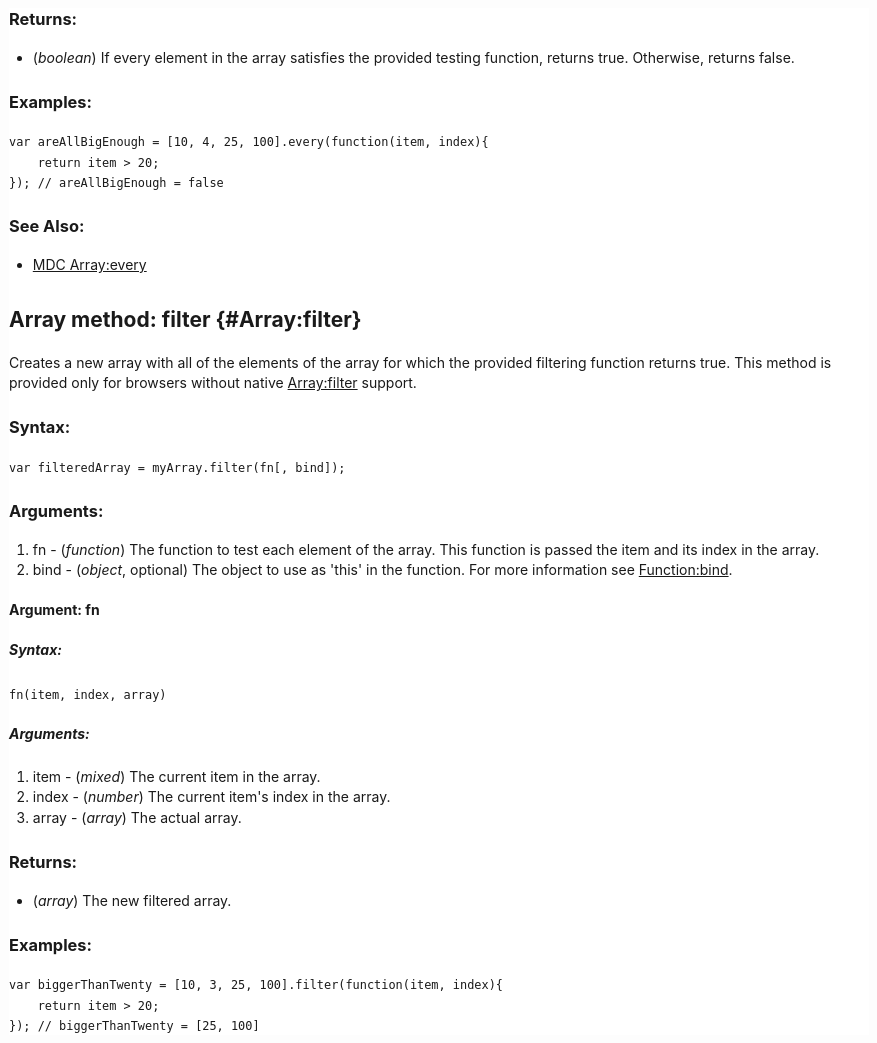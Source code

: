 ### Returns:

* (*boolean*) If every element in the array satisfies the provided testing function, returns true. Otherwise, returns false.

### Examples:

	var areAllBigEnough = [10, 4, 25, 100].every(function(item, index){
		return item > 20;
	}); // areAllBigEnough = false


### See Also:

- [MDC Array:every][]



Array method: filter {#Array:filter}
------------------------------

Creates a new array with all of the elements of the array for which the provided filtering function returns true.
This method is provided only for browsers without native [Array:filter][] support.

### Syntax:

	var filteredArray = myArray.filter(fn[, bind]);

### Arguments:

1. fn   - (*function*) The function to test each element of the array. This function is passed the item and its index in the array.
2. bind - (*object*, optional) The object to use as 'this' in the function. For more information see [Function:bind][].

#### Argument: fn

##### Syntax:

	fn(item, index, array)

##### Arguments:

1. item   - (*mixed*) The current item in the array.
2. index  - (*number*) The current item's index in the array.
3. array  - (*array*) The actual array.

### Returns:

* (*array*) The new filtered array.

### Examples:

	var biggerThanTwenty = [10, 3, 25, 100].filter(function(item, index){
		return item > 20;
	}); // biggerThanTwenty = [25, 100]


[Function:bind]: /core/Native/Function/#Function:bind
[String:hexToRgb]: /core/Types/String/#String:hexToRgb
[String:rgbToHex]: /core/Types/String/#String:rgbToHex
[MDC Array]: https://developer.mozilla.org/en/Core_JavaScript_1.5_Reference/Global_Objects/Array
[MDC Array:every]: https://developer.mozilla.org/en/Core_JavaScript_1.5_Reference/Global_Objects/Array/every
[MDC Array:filter]: https://developer.mozilla.org/en/Core_JavaScript_1.5_Reference/Global_Objects/Array/filter
[MDC Array:indexOf]: https://developer.mozilla.org/en/Core_JavaScript_1.5_Reference/Global_Objects/Array/indexOf
[MDC Array:map]: https://developer.mozilla.org/en/Core_JavaScript_1.5_Reference/Global_Objects/Array/map
[MDC Array:some]: https://developer.mozilla.org/en/Core_JavaScript_1.5_Reference/Global_Objects/Array/some
[MDC Array:forEach]: https://developer.mozilla.org/en/Core_JavaScript_1.5_Reference/Global_Objects/Array/forEach
[Array:every]: https://developer.mozilla.org/en/Core_JavaScript_1.5_Reference/Global_Objects/Array/every
[Array:filter]: https://developer.mozilla.org/en/Core_JavaScript_1.5_Reference/Global_Objects/Array/filter
[Array:indexOf]: https://developer.mozilla.org/en/Core_JavaScript_1.5_Reference/Global_Objects/Array/indexOf
[Array:map]: https://developer.mozilla.org/en/Core_JavaScript_1.5_Reference/Global_Objects/Array/map
[Array:some]: https://developer.mozilla.org/en/Core_JavaScript_1.5_Reference/Global_Objects/Array/some